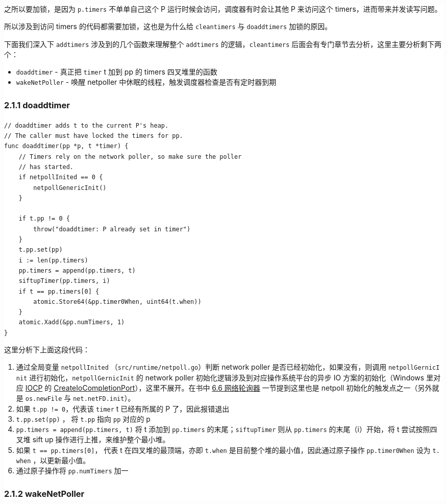 之所以要加锁，是因为 `p.timers` 不单单自己这个 P 运行时候会访问，调度器有时会让其他 P 来访问这个 timers，进而带来并发读写问题。

所以涉及到访问 timers 的代码都需要加锁，这也是为什么给 `cleantimers` 与 `doaddtimers` 加锁的原因。

下面我们深入下 `addtimers` 涉及到的几个函数来理解整个 `addtimers` 的逻辑，`cleantimers` 后面会有专门章节去分析，这里主要分析剩下两个：

+ `doaddtimer` - 真正把 `timer` t 加到 pp 的 timers 四叉堆里的函数
+ `wakeNetPoller` - 唤醒 netpoller 中休眠的线程，触发调度器检查是否有定时器到期


### 2.1.1 doaddtimer

```golang
// doaddtimer adds t to the current P's heap.
// The caller must have locked the timers for pp.
func doaddtimer(pp *p, t *timer) {
	// Timers rely on the network poller, so make sure the poller
	// has started.
	if netpollInited == 0 {
		netpollGenericInit()
	}

	if t.pp != 0 {
		throw("doaddtimer: P already set in timer")
	}
	t.pp.set(pp)
	i := len(pp.timers)
	pp.timers = append(pp.timers, t)
	siftupTimer(pp.timers, i)
	if t == pp.timers[0] {
		atomic.Store64(&pp.timer0When, uint64(t.when))
	}
	atomic.Xadd(&pp.numTimers, 1)
}
```

这里分析下上面这段代码：

1. 通过全局变量 `netpollInited` （`src/runtime/netpoll.go`）判断 network poller 是否已经初始化，如果没有，则调用 `netpollGernicInit` 进行初始化，`netpollGernicInit` 的 network poller 初始化逻辑涉及到对应操作系统平台的异步 IO 方案的初始化（Windows 里对应 [IOCP](https://learn.microsoft.com/en-us/windows/win32/fileio/i-o-completion-ports) 的 [CreateIoCompletionPort](https://learn.microsoft.com/en-us/windows/win32/fileio/createiocompletionport)），这里不展开。在书中 [6.6 网络轮询器](https://draveness.me/golang/docs/part3-runtime/ch06-concurrency/golang-netpoller/) 一节提到这里也是 netpoll 初始化的触发点之一（另外就是 `os.newFile` 与 `net.netFD.init`）。
2. 如果 `t.pp != 0`，代表该 `timer` t 已经有所属的 P 了，因此报错退出
3. `t.pp.set(pp)` ， 将 `t.pp` 指向 `pp` 对应的 p
4. `pp.timers = append(pp.timers, t)` 将 t 添加到 `pp.timers` 的末尾；`siftupTimer` 则从 `pp.timers` 的末尾（i）开始，将 t 尝试按照四叉堆 sift up 操作进行上推，来维护整个最小堆。
5. 如果 `t == pp.timers[0]`， 代表 t 在四叉堆的最顶端，亦即 `t.when` 是目前整个堆的最小值，因此通过原子操作 `pp.timer0When` 设为 `t.when` ，以更新最小值。
6. 通过原子操作将 `pp.numTimers` 加一 


### 2.1.2 wakeNetPoller
